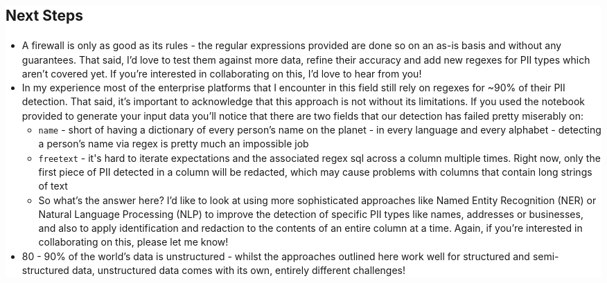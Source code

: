 ## Next Steps

* A firewall is only as good as its rules - the regular expressions provided are done so on an as-is basis and without any guarantees. That said, I’d love to test them against more data, refine their accuracy and add new regexes for PII types which aren’t covered yet. If you’re interested in collaborating on this, I’d love to hear from you!
* In my experience most of the enterprise platforms that I encounter in this field still rely on regexes for ~90% of their PII detection. That said, it’s important to acknowledge that this approach is not without its limitations. If you used the notebook provided to generate your input data you’ll notice that there are two fields that our detection has failed pretty miserably on:
  * ```name``` - short of having a dictionary of every person’s name on the planet - in every language and every alphabet - detecting a person’s name via regex is pretty much an impossible job
  * ```freetext``` - it's hard to iterate expectations and the associated regex sql across a column multiple times. Right now, only the first piece of PII detected in a column will be redacted, which may cause problems with columns that contain long strings of text
  * So what’s the answer here? I’d like to look at using more sophisticated approaches like Named Entity Recognition (NER) or Natural Language Processing (NLP) to improve the detection of specific PII types like names, addresses or businesses, and also to apply identification and redaction to the contents of an entire column at a time. Again, if you’re interested in collaborating on this, please let me know!
* 80 - 90% of the world’s data is unstructured - whilst the approaches outlined here work well for structured and semi-structured data, unstructured data comes with its own, entirely different challenges! 
